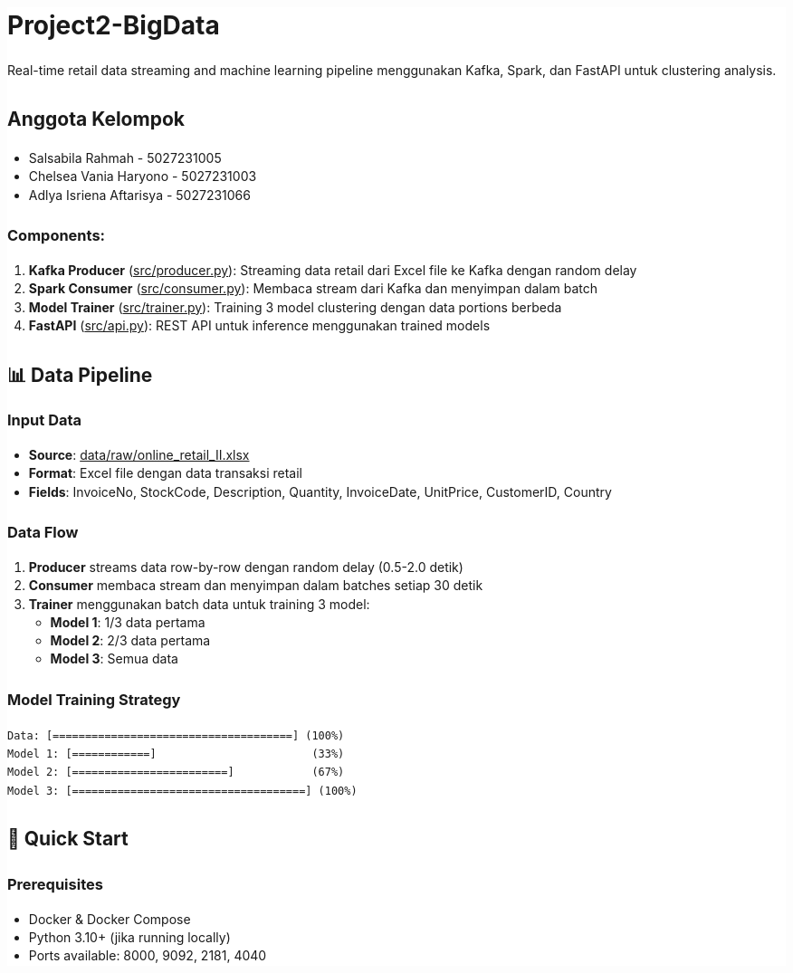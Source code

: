 # Project2-BigData

Real-time retail data streaming and machine learning pipeline menggunakan Kafka, Spark, dan FastAPI untuk clustering analysis.

## Anggota Kelompok

- Salsabila Rahmah - 5027231005
- Chelsea Vania Haryono - 5027231003
- Adlya Isriena Aftarisya - 5027231066

### Components:

1. **Kafka Producer** ([src/producer.py](src/producer.py)): Streaming data retail dari Excel file ke Kafka dengan random delay
2. **Spark Consumer** ([src/consumer.py](src/consumer.py)): Membaca stream dari Kafka dan menyimpan dalam batch
3. **Model Trainer** ([src/trainer.py](src/trainer.py)): Training 3 model clustering dengan data portions berbeda
4. **FastAPI** ([src/api.py](src/api.py)): REST API untuk inference menggunakan trained models

## 📊 Data Pipeline

### Input Data
- **Source**: [data/raw/online_retail_II.xlsx](data/raw/online_retail_II.xlsx)
- **Format**: Excel file dengan data transaksi retail
- **Fields**: InvoiceNo, StockCode, Description, Quantity, InvoiceDate, UnitPrice, CustomerID, Country

### Data Flow
1. **Producer** streams data row-by-row dengan random delay (0.5-2.0 detik)
2. **Consumer** membaca stream dan menyimpan dalam batches setiap 30 detik
3. **Trainer** menggunakan batch data untuk training 3 model:
   - **Model 1**: 1/3 data pertama
   - **Model 2**: 2/3 data pertama
   - **Model 3**: Semua data

### Model Training Strategy
```
Data: [=====================================] (100%)
Model 1: [============]                        (33%)
Model 2: [========================]            (67%)
Model 3: [====================================] (100%)
```

## 🚀 Quick Start

### Prerequisites
- Docker & Docker Compose
- Python 3.10+ (jika running locally)
- Ports available: 8000, 9092, 2181, 4040
